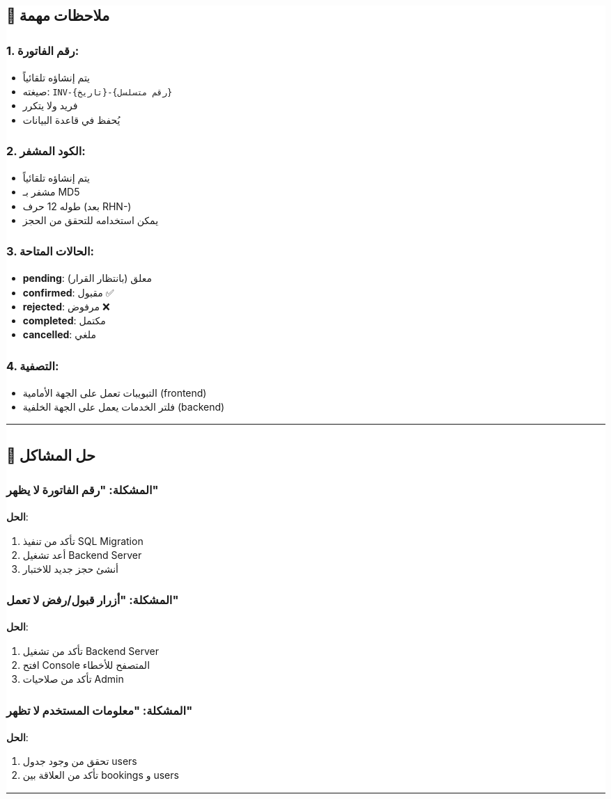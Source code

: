
## 📝 ملاحظات مهمة

### 1. رقم الفاتورة:
- يتم إنشاؤه تلقائياً
- صيغته: `INV-{تاريخ}-{رقم متسلسل}`
- فريد ولا يتكرر
- يُحفظ في قاعدة البيانات

### 2. الكود المشفر:
- يتم إنشاؤه تلقائياً
- مشفر بـ MD5
- طوله 12 حرف (بعد RHN-)
- يمكن استخدامه للتحقق من الحجز

### 3. الحالات المتاحة:
- **pending**: معلق (بانتظار القرار)
- **confirmed**: مقبول ✅
- **rejected**: مرفوض ❌
- **completed**: مكتمل
- **cancelled**: ملغي

### 4. التصفية:
- التبويبات تعمل على الجهة الأمامية (frontend)
- فلتر الخدمات يعمل على الجهة الخلفية (backend)

---

## 🐛 حل المشاكل

### المشكلة: "رقم الفاتورة لا يظهر"
**الحل**: 
1. تأكد من تنفيذ SQL Migration
2. أعد تشغيل Backend Server
3. أنشئ حجز جديد للاختبار

### المشكلة: "أزرار قبول/رفض لا تعمل"
**الحل**:
1. تأكد من تشغيل Backend Server
2. افتح Console المتصفح للأخطاء
3. تأكد من صلاحيات Admin

### المشكلة: "معلومات المستخدم لا تظهر"
**الحل**:
1. تحقق من وجود جدول users
2. تأكد من العلاقة بين bookings و users

---
